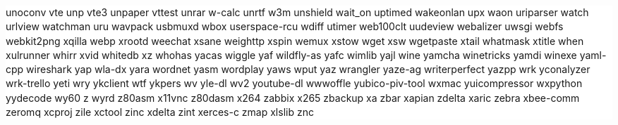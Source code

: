 unoconv					vte
unp					vte3
unpaper					vttest
unrar					w-calc
unrtf					w3m
unshield				wait_on
uptimed					wakeonlan
upx					waon
uriparser				watch
urlview					watchman
uru					wavpack
usbmuxd					wbox
userspace-rcu				wdiff
utimer					web100clt
uudeview				webalizer
uwsgi					webfs
webkit2png				xqilla
webp					xrootd
weechat					xsane
weighttp				xspin
wemux					xstow
wget					xsw
wgetpaste				xtail
whatmask				xtitle
when					xulrunner
whirr					xvid
whitedb					xz
whohas					yacas
wiggle					yaf
wildfly-as				yafc
wimlib					yajl
wine					yamcha
winetricks				yamdi
winexe					yaml-cpp
wireshark				yap
wla-dx					yara
wordnet					yasm
wordplay				yaws
wput					yaz
wrangler				yaze-ag
writerperfect				yazpp
wrk					yconalyzer
wrk-trello				yeti
wry					ykclient
wtf					ykpers
wv					yle-dl
wv2					youtube-dl
wwwoffle				yubico-piv-tool
wxmac					yuicompressor
wxpython				yydecode
wy60					z
wyrd					z80asm
x11vnc					z80dasm
x264					zabbix
x265					zbackup
xa					zbar
xapian					zdelta
xaric					zebra
xbee-comm				zeromq
xcproj					zile
xctool					zinc
xdelta					zint
xerces-c				zmap
xlslib					znc